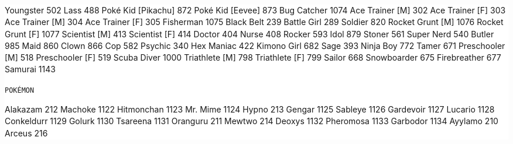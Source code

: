 Youngster 502
Lass 488
Poké Kid [Pikachu] 872
Poké Kid [Eevee] 873
Bug Catcher 1074
Ace Trainer [M] 302
Ace Trainer [F] 303
Ace Trainer [M] 304
Ace Trainer [F] 305
Fisherman 1075
Black Belt 239
Battle Girl 289
Soldier 820
Rocket Grunt [M] 1076
Rocket Grunt [F] 1077
Scientist [M] 413
Scientist [F] 414
Doctor 404
Nurse 408
Rocker 593
Idol 879
Stoner 561
Super Nerd 540
Butler 985
Maid 860
Clown 866
Cop 582
Psychic 340
Hex Maniac 422
Kimono Girl 682
Sage 393
Ninja Boy 772
Tamer 671
Preschooler [M] 518
Preschooler [F] 519
Scuba Diver 1000
Triathlete [M] 798
Triathlete [F] 799
Sailor 668
Snowboarder 675
Firebreather 677
Samurai 1143

	POKÉMON

Alakazam 212
Machoke 1122
Hitmonchan 1123
Mr. Mime 1124
Hypno 213
Gengar 1125
Sableye 1126
Gardevoir 1127
Lucario 1128
Conkeldurr 1129
Golurk 1130
Tsareena 1131
Oranguru 211
Mewtwo 214
Deoxys 1132
Pheromosa 1133
Garbodor 1134
Ayylamo 210
Arceus 216
